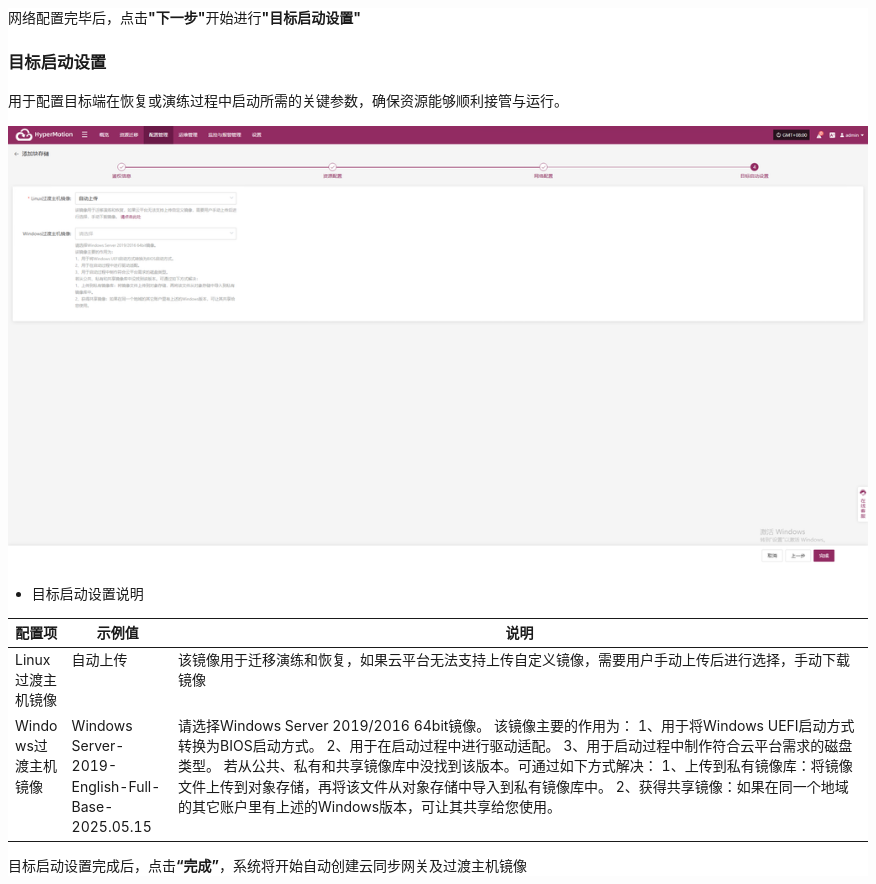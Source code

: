 网络配置完毕后，点&#x51FB;**"下一步"**&#x5F00;始进&#x884C;**"目标启动设置"**

### 目标启动设置

用于配置目标端在恢复或演练过程中启动所需的关键参数，确保资源能够顺利接管与运行。

![](./images/tencentcloudproprietarycloudenterpriseedition-addblockstorage-4.png)

* 目标启动设置说明

| **配置项**       | **示例值**                                          | **说明**                                                                                                                                                                                                                                                                                 |
| ------------- | ------------------------------------------------ | -------------------------------------------------------------------------------------------------------------------------------------------------------------------------------------------------------------------------------------------------------------------------------------- |
| Linux过渡主机镜像   | 自动上传                                             | 该镜像用于迁移演练和恢复，如果云平台无法支持上传自定义镜像，需要用户手动上传后进行选择，手动下载镜像                                                                                                                                                                                                                                     |
| Windows过渡主机镜像 | Windows Server-2019-English-Full-Base-2025.05.15 | 请选择Windows Server 2019/2016 64bit镜像。&#xA;该镜像主要的作用为：&#xA;1、用于将Windows UEFI启动方式转换为BIOS启动方式。&#xA;2、用于在启动过程中进行驱动适配。&#xA;3、用于启动过程中制作符合云平台需求的磁盘类型。&#xA;若从公共、私有和共享镜像库中没找到该版本。可通过如下方式解决：&#xA;1、上传到私有镜像库：将镜像文件上传到对象存储，再将该文件从对象存储中导入到私有镜像库中。&#xA;2、获得共享镜像：如果在同一个地域的其它账户里有上述的Windows版本，可让其共享给您使用。 |

目标启动设置完成后，点&#x51FB;**“完成”**，系统将开始自动创建云同步网关及过渡主机镜像

